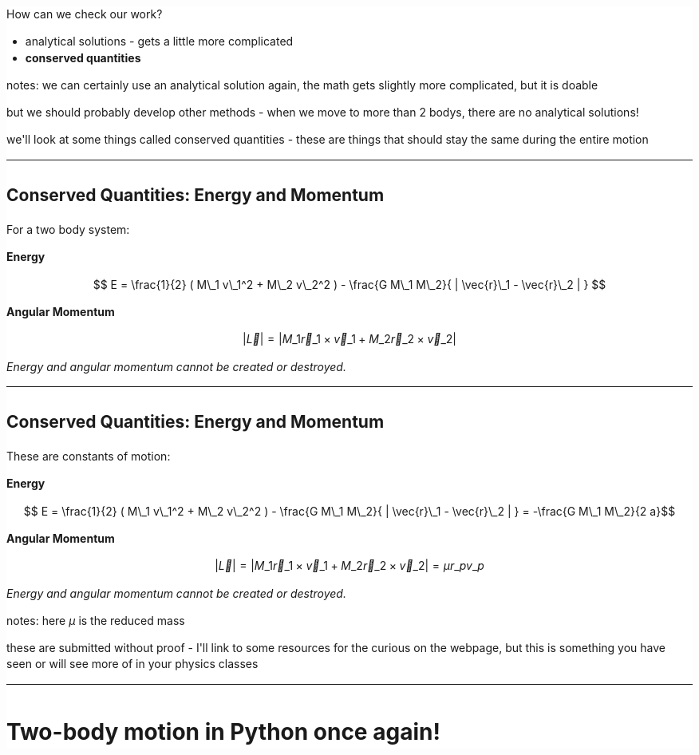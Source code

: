 How can we check our work?
 * analytical solutions - gets a little more complicated
 * **conserved quantities**
 
notes: we can certainly use an analytical solution again, the math gets slightly more complicated, but it is doable

but we should probably develop other methods - when we move to more than 2 bodys, there are no analytical solutions!

we'll look at some things called conserved quantities - these are things that should stay the same during the entire motion

---

## Conserved Quantities: Energy and Momentum

For a two body system:

**Energy**

$$ E = \frac{1}{2} ( M\_1 v\_1^2 + M\_2 v\_2^2 ) - \frac{G M\_1 M\_2}{ | \vec{r}\_1 - \vec{r}\_2 | } $$

**Angular Momentum**

$$ | \vec{L} | = | M\_1 \vec{r}\_1 \times \vec{v}\_1 + M\_2 \vec{r}\_2 \times \vec{v}\_2 | $$

*Energy and angular momentum cannot be created or destroyed.*

---

## Conserved Quantities: Energy and Momentum

These are constants of motion:

**Energy**

$$ E = \frac{1}{2} ( M\_1 v\_1^2 + M\_2 v\_2^2 ) - \frac{G M\_1 M\_2}{ | \vec{r}\_1 - \vec{r}\_2 | } = -\frac{G M\_1 M\_2}{2 a}$$

**Angular Momentum**

$$ | \vec{L} | = | M\_1 \vec{r}\_1 \times \vec{v}\_1 + M\_2 \vec{r}\_2 \times \vec{v}\_2 | = \mu r\_p v\_p$$

*Energy and angular momentum cannot be created or destroyed.*

notes: here $\mu$ is the reduced mass

these are submitted without proof - I'll link to some resources for the curious on the webpage, but this is something you have seen or will see more of in your physics classes

---

# Two-body motion in Python once again!

